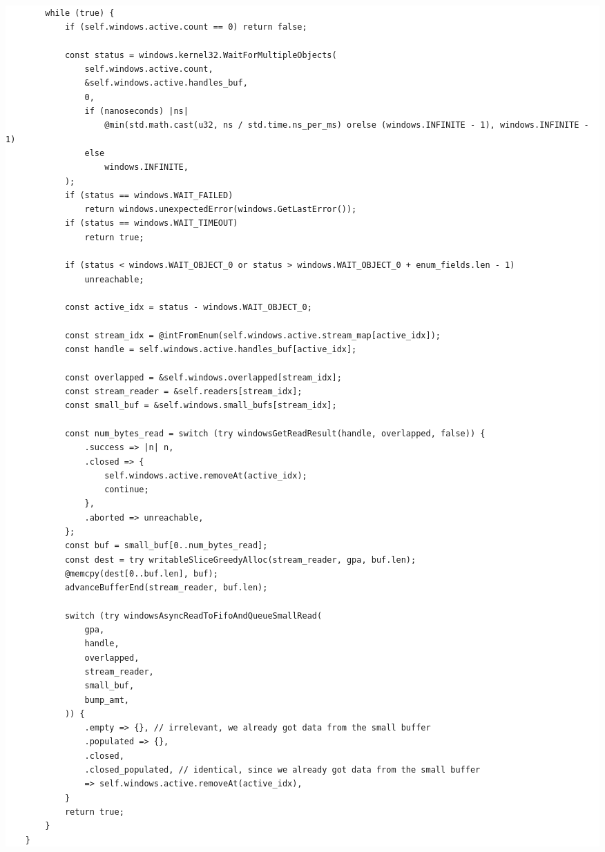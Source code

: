             while (true) {
                if (self.windows.active.count == 0) return false;

                const status = windows.kernel32.WaitForMultipleObjects(
                    self.windows.active.count,
                    &self.windows.active.handles_buf,
                    0,
                    if (nanoseconds) |ns|
                        @min(std.math.cast(u32, ns / std.time.ns_per_ms) orelse (windows.INFINITE - 1), windows.INFINITE - 1)
                    else
                        windows.INFINITE,
                );
                if (status == windows.WAIT_FAILED)
                    return windows.unexpectedError(windows.GetLastError());
                if (status == windows.WAIT_TIMEOUT)
                    return true;

                if (status < windows.WAIT_OBJECT_0 or status > windows.WAIT_OBJECT_0 + enum_fields.len - 1)
                    unreachable;

                const active_idx = status - windows.WAIT_OBJECT_0;

                const stream_idx = @intFromEnum(self.windows.active.stream_map[active_idx]);
                const handle = self.windows.active.handles_buf[active_idx];

                const overlapped = &self.windows.overlapped[stream_idx];
                const stream_reader = &self.readers[stream_idx];
                const small_buf = &self.windows.small_bufs[stream_idx];

                const num_bytes_read = switch (try windowsGetReadResult(handle, overlapped, false)) {
                    .success => |n| n,
                    .closed => {
                        self.windows.active.removeAt(active_idx);
                        continue;
                    },
                    .aborted => unreachable,
                };
                const buf = small_buf[0..num_bytes_read];
                const dest = try writableSliceGreedyAlloc(stream_reader, gpa, buf.len);
                @memcpy(dest[0..buf.len], buf);
                advanceBufferEnd(stream_reader, buf.len);

                switch (try windowsAsyncReadToFifoAndQueueSmallRead(
                    gpa,
                    handle,
                    overlapped,
                    stream_reader,
                    small_buf,
                    bump_amt,
                )) {
                    .empty => {}, // irrelevant, we already got data from the small buffer
                    .populated => {},
                    .closed,
                    .closed_populated, // identical, since we already got data from the small buffer
                    => self.windows.active.removeAt(active_idx),
                }
                return true;
            }
        }
